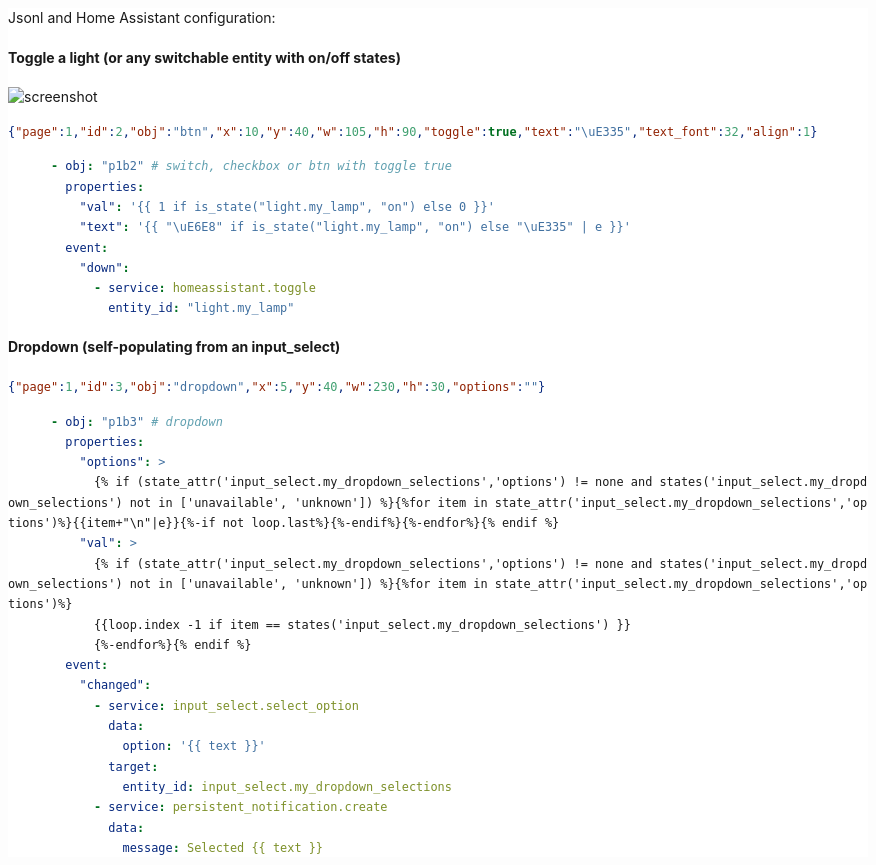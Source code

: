 Jsonl and Home Assistant configuration:

#### Toggle a light (or any switchable entity with on/off states)

![screenshot](images/cc_sampl_lightswitch.png)

```json linenums="1"
{"page":1,"id":2,"obj":"btn","x":10,"y":40,"w":105,"h":90,"toggle":true,"text":"\uE335","text_font":32,"align":1}
```

```yaml linenums="1"
      - obj: "p1b2" # switch, checkbox or btn with toggle true
        properties:
          "val": '{{ 1 if is_state("light.my_lamp", "on") else 0 }}'
          "text": '{{ "\uE6E8" if is_state("light.my_lamp", "on") else "\uE335" | e }}'
        event:
          "down":
            - service: homeassistant.toggle
              entity_id: "light.my_lamp"
```

#### Dropdown (self-populating from an input_select)

```json linenums="1"
{"page":1,"id":3,"obj":"dropdown","x":5,"y":40,"w":230,"h":30,"options":""}
```

```yaml linenums="1"
      - obj: "p1b3" # dropdown
        properties:
          "options": >
            {% if (state_attr('input_select.my_dropdown_selections','options') != none and states('input_select.my_dropdown_selections') not in ['unavailable', 'unknown']) %}{%for item in state_attr('input_select.my_dropdown_selections','options')%}{{item+"\n"|e}}{%-if not loop.last%}{%-endif%}{%-endfor%}{% endif %}
          "val": >
            {% if (state_attr('input_select.my_dropdown_selections','options') != none and states('input_select.my_dropdown_selections') not in ['unavailable', 'unknown']) %}{%for item in state_attr('input_select.my_dropdown_selections','options')%}
            {{loop.index -1 if item == states('input_select.my_dropdown_selections') }}
            {%-endfor%}{% endif %}
        event:
          "changed":
            - service: input_select.select_option
              data:
                option: '{{ text }}'
              target:
                entity_id: input_select.my_dropdown_selections
            - service: persistent_notification.create
              data:
                message: Selected {{ text }}
```

